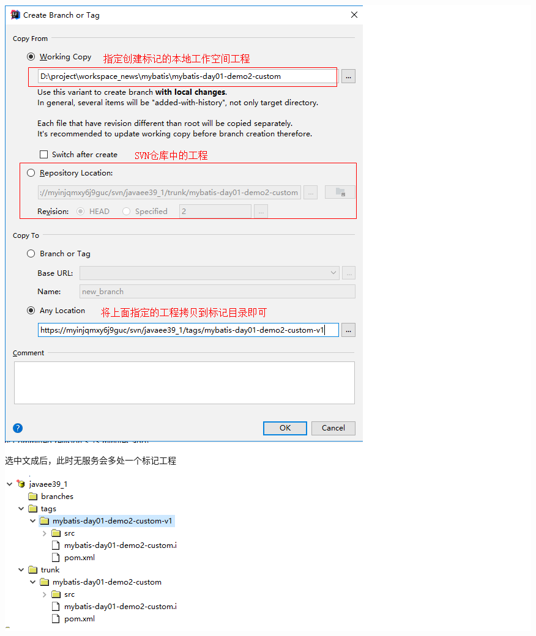 ![53497944056](img\1534979440567.png)



选中文成后，此时无服务会多处一个标记工程

![53497960034](img\1534979600342.png)
